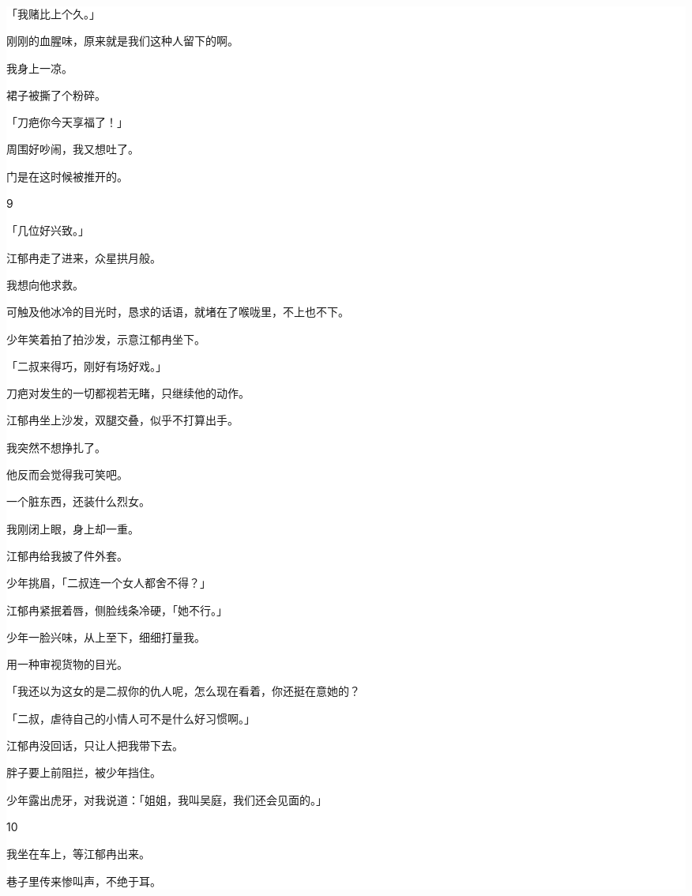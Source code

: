 「我赌比上个久。」

刚刚的血腥味，原来就是我们这种人留下的啊。

我身上一凉。

裙子被撕了个粉碎。

「刀疤你今天享福了！」

周围好吵闹，我又想吐了。

门是在这时候被推开的。

9

「几位好兴致。」

江郁冉走了进来，众星拱月般。

我想向他求救。

可触及他冰冷的目光时，恳求的话语，就堵在了喉咙里，不上也不下。

少年笑着拍了拍沙发，示意江郁冉坐下。

「二叔来得巧，刚好有场好戏。」

刀疤对发生的一切都视若无睹，只继续他的动作。

江郁冉坐上沙发，双腿交叠，似乎不打算出手。

我突然不想挣扎了。

他反而会觉得我可笑吧。

一个脏东西，还装什么烈女。

我刚闭上眼，身上却一重。

江郁冉给我披了件外套。

少年挑眉，「二叔连一个女人都舍不得？」

江郁冉紧抿着唇，侧脸线条冷硬，「她不行。」

少年一脸兴味，从上至下，细细打量我。

用一种审视货物的目光。

「我还以为这女的是二叔你的仇人呢，怎么现在看着，你还挺在意她的？

「二叔，虐待自己的小情人可不是什么好习惯啊。」

江郁冉没回话，只让人把我带下去。

胖子要上前阻拦，被少年挡住。

少年露出虎牙，对我说道：「姐姐，我叫吴庭，我们还会见面的。」

10

我坐在车上，等江郁冉出来。

巷子里传来惨叫声，不绝于耳。
